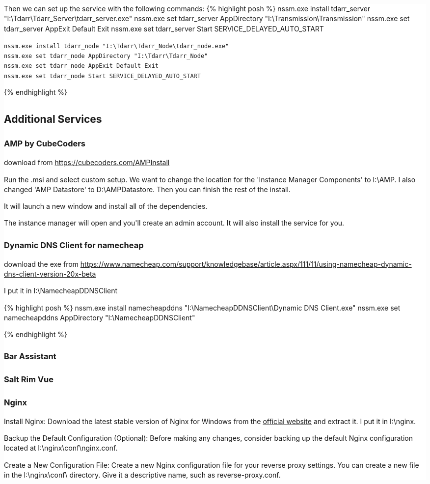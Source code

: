 
Then we can set up the service with the following commands:
{% highlight posh %}
    nssm.exe install tdarr_server "I:\Tdarr\Tdarr_Server\tdarr_server.exe"
    nssm.exe set tdarr_server AppDirectory "I:\Transmission\Transmission"
    nssm.exe set tdarr_server AppExit Default Exit
    nssm.exe set tdarr_server Start SERVICE_DELAYED_AUTO_START

    nssm.exe install tdarr_node "I:\Tdarr\Tdarr_Node\tdarr_node.exe"
    nssm.exe set tdarr_node AppDirectory "I:\Tdarr\Tdarr_Node"
    nssm.exe set tdarr_node AppExit Default Exit
    nssm.exe set tdarr_node Start SERVICE_DELAYED_AUTO_START
{% endhighlight %}
## Additional Services

### AMP by CubeCoders
download from https://cubecoders.com/AMPInstall

Run the .msi and select custom setup. We want to change the location for the 'Instance Manager Components' to I:\AMP. I also changed 'AMP Datastore' to D:\AMPDatastore. Then you can finish the rest of the install. 

It will launch a new window and install all of the dependencies.

The instance manager will open and you'll create an admin account. It will also install the service for you.
### Dynamic DNS Client for namecheap
 download the exe from https://www.namecheap.com/support/knowledgebase/article.aspx/111/11/using-namecheap-dynamic-dns-client-version-20x-beta

 I put it in I:\NamecheapDDNSClient

{% highlight posh %}
nssm.exe install namecheapddns "I:\NamecheapDDNSClient\Dynamic DNS Client.exe"
nssm.exe set namecheapddns AppDirectory "I:\NamecheapDDNSClient\"

{% endhighlight %}
### Bar Assistant

### Salt Rim Vue

### Nginx

Install Nginx: Download the latest stable version of Nginx for Windows from the [official website](https://nginx.org/en/download.html) and extract it. I put it in I:\nginx.

Backup the Default Configuration (Optional): Before making any changes, consider backing up the default Nginx configuration located at I:\nginx\conf\nginx.conf.

Create a New Configuration File: Create a new Nginx configuration file for your reverse proxy settings. You can create a new file in the I:\nginx\conf\ directory. Give it a descriptive name, such as reverse-proxy.conf.
